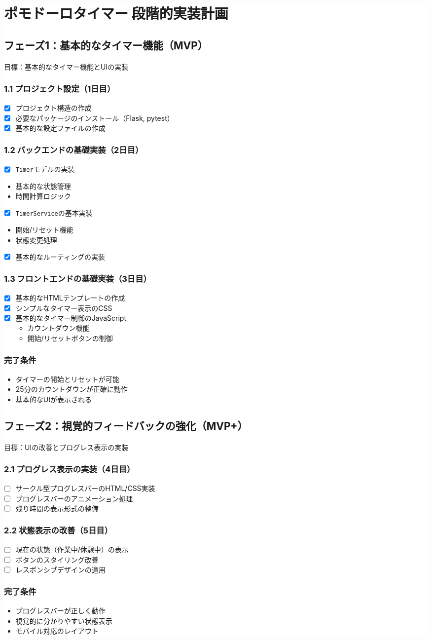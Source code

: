 # ポモドーロタイマー 段階的実装計画

## フェーズ1：基本的なタイマー機能（MVP）
目標：基本的なタイマー機能とUIの実装

### 1.1 プロジェクト設定（1日目）
- [x] プロジェクト構造の作成
- [x] 必要なパッケージのインストール（Flask, pytest）
- [x] 基本的な設定ファイルの作成

### 1.2 バックエンドの基礎実装（2日目）
 - [x] `Timer`モデルの実装
  - 基本的な状態管理
  - 時間計算ロジック
 - [x] `TimerService`の基本実装
  - 開始/リセット機能
  - 状態変更処理
 - [x] 基本的なルーティングの実装

### 1.3 フロントエンドの基礎実装（3日目）
- [x] 基本的なHTMLテンプレートの作成
- [x] シンプルなタイマー表示のCSS
- [x] 基本的なタイマー制御のJavaScript
  - カウントダウン機能
  - 開始/リセットボタンの制御

### 完了条件
- タイマーの開始とリセットが可能
- 25分のカウントダウンが正確に動作
- 基本的なUIが表示される

## フェーズ2：視覚的フィードバックの強化（MVP+）
目標：UIの改善とプログレス表示の実装

### 2.1 プログレス表示の実装（4日目）
- [ ] サークル型プログレスバーのHTML/CSS実装
- [ ] プログレスバーのアニメーション処理
- [ ] 残り時間の表示形式の整備

### 2.2 状態表示の改善（5日目）
- [ ] 現在の状態（作業中/休憩中）の表示
- [ ] ボタンのスタイリング改善
- [ ] レスポンシブデザインの適用

### 完了条件
- プログレスバーが正しく動作
- 視覚的に分かりやすい状態表示
- モバイル対応のレイアウト
